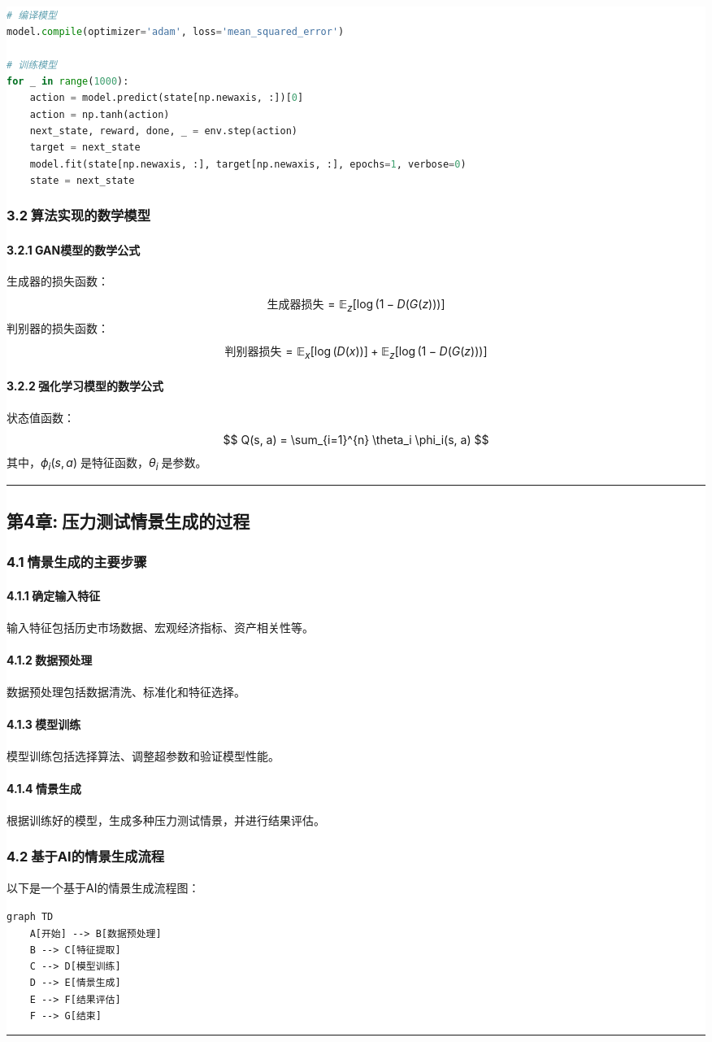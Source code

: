 ```python
# 编译模型
model.compile(optimizer='adam', loss='mean_squared_error')

# 训练模型
for _ in range(1000):
    action = model.predict(state[np.newaxis, :])[0]
    action = np.tanh(action)
    next_state, reward, done, _ = env.step(action)
    target = next_state
    model.fit(state[np.newaxis, :], target[np.newaxis, :], epochs=1, verbose=0)
    state = next_state
```

### 3.2 算法实现的数学模型
#### 3.2.1 GAN模型的数学公式
生成器的损失函数：
$$ \text{生成器损失} = \mathbb{E}_{z}[\log(1 - D(G(z)))] $$
判别器的损失函数：
$$ \text{判别器损失} = \mathbb{E}_{x}[\log(D(x))] + \mathbb{E}_{z}[\log(1 - D(G(z)))] $$

#### 3.2.2 强化学习模型的数学公式
状态值函数：
$$ Q(s, a) = \sum_{i=1}^{n} \theta_i \phi_i(s, a) $$
其中，$\phi_i(s, a)$ 是特征函数，$\theta_i$ 是参数。

---

## 第4章: 压力测试情景生成的过程

### 4.1 情景生成的主要步骤
#### 4.1.1 确定输入特征
输入特征包括历史市场数据、宏观经济指标、资产相关性等。

#### 4.1.2 数据预处理
数据预处理包括数据清洗、标准化和特征选择。

#### 4.1.3 模型训练
模型训练包括选择算法、调整超参数和验证模型性能。

#### 4.1.4 情景生成
根据训练好的模型，生成多种压力测试情景，并进行结果评估。

### 4.2 基于AI的情景生成流程
以下是一个基于AI的情景生成流程图：

```mermaid
graph TD
    A[开始] --> B[数据预处理]
    B --> C[特征提取]
    C --> D[模型训练]
    D --> E[情景生成]
    E --> F[结果评估]
    F --> G[结束]
```

---